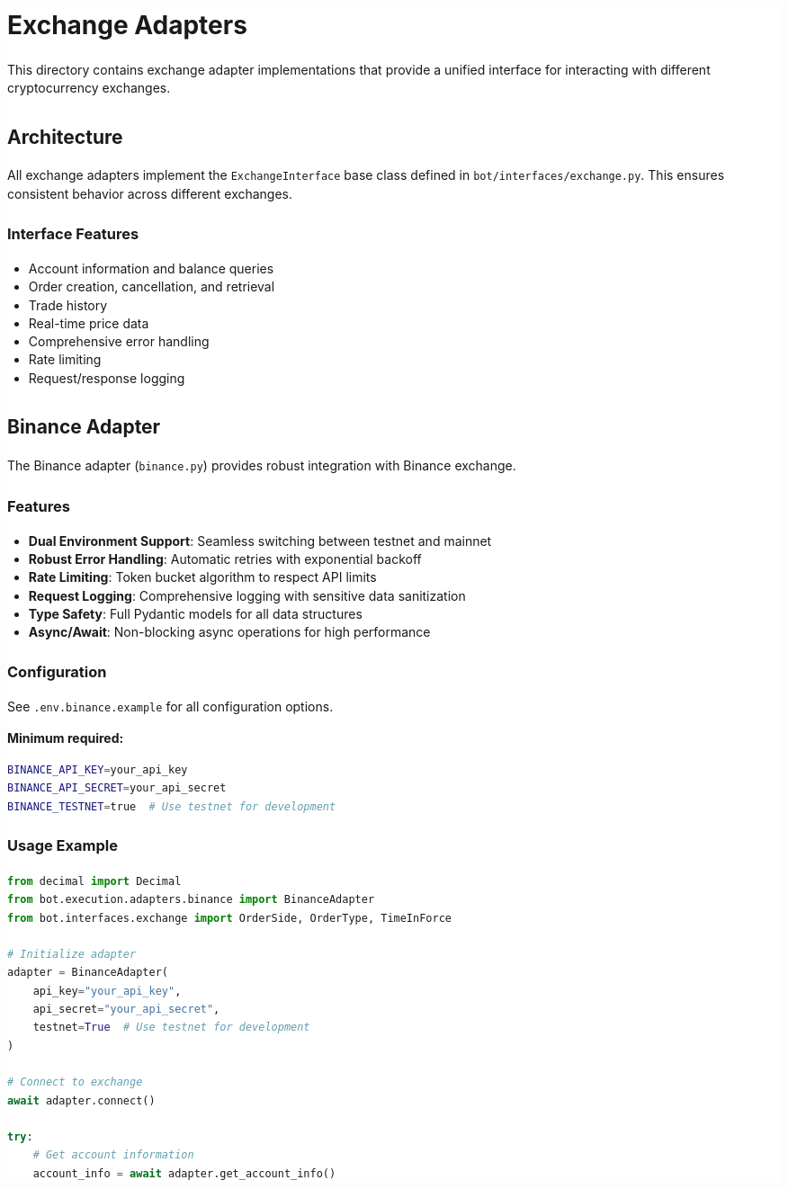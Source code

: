 # Exchange Adapters

This directory contains exchange adapter implementations that provide a unified interface for interacting with different cryptocurrency exchanges.

## Architecture

All exchange adapters implement the `ExchangeInterface` base class defined in `bot/interfaces/exchange.py`. This ensures consistent behavior across different exchanges.

### Interface Features

- Account information and balance queries
- Order creation, cancellation, and retrieval
- Trade history
- Real-time price data
- Comprehensive error handling
- Rate limiting
- Request/response logging

## Binance Adapter

The Binance adapter (`binance.py`) provides robust integration with Binance exchange.

### Features

- **Dual Environment Support**: Seamless switching between testnet and mainnet
- **Robust Error Handling**: Automatic retries with exponential backoff
- **Rate Limiting**: Token bucket algorithm to respect API limits
- **Request Logging**: Comprehensive logging with sensitive data sanitization
- **Type Safety**: Full Pydantic models for all data structures
- **Async/Await**: Non-blocking async operations for high performance

### Configuration

See `.env.binance.example` for all configuration options.

**Minimum required:**
```bash
BINANCE_API_KEY=your_api_key
BINANCE_API_SECRET=your_api_secret
BINANCE_TESTNET=true  # Use testnet for development
```

### Usage Example

```python
from decimal import Decimal
from bot.execution.adapters.binance import BinanceAdapter
from bot.interfaces.exchange import OrderSide, OrderType, TimeInForce

# Initialize adapter
adapter = BinanceAdapter(
    api_key="your_api_key",
    api_secret="your_api_secret",
    testnet=True  # Use testnet for development
)

# Connect to exchange
await adapter.connect()

try:
    # Get account information
    account_info = await adapter.get_account_info()
```